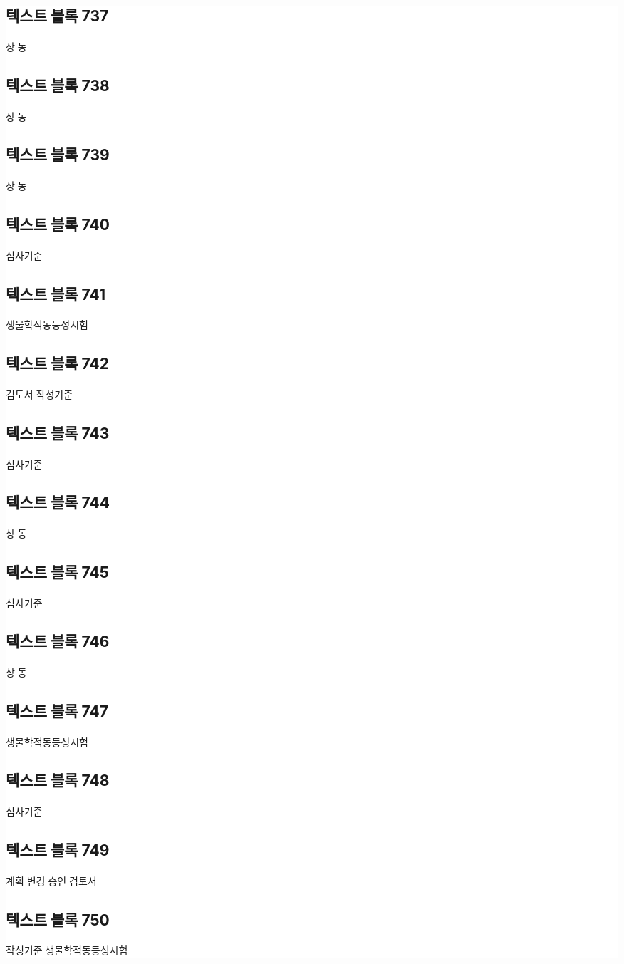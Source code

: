 ## 텍스트 블록 737
상 동

## 텍스트 블록 738
상 동

## 텍스트 블록 739
상 동

## 텍스트 블록 740
심사기준

## 텍스트 블록 741
생물학적동등성시험

## 텍스트 블록 742
검토서 작성기준

## 텍스트 블록 743
심사기준

## 텍스트 블록 744
상 동

## 텍스트 블록 745
심사기준

## 텍스트 블록 746
상 동

## 텍스트 블록 747
생물학적동등성시험

## 텍스트 블록 748
심사기준

## 텍스트 블록 749
계획 변경 승인 검토서

## 텍스트 블록 750
작성기준 생물학적동등성시험
